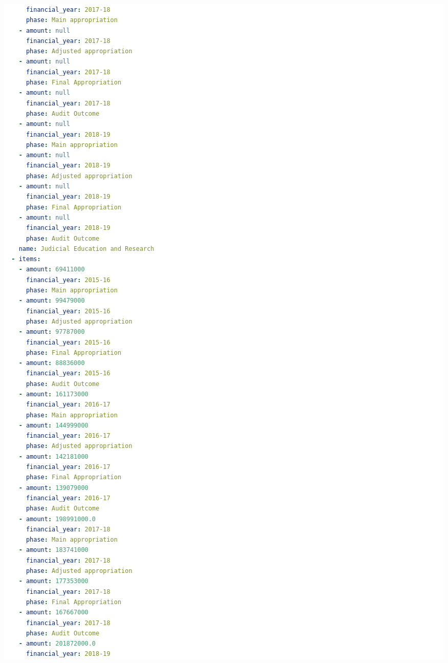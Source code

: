 ```yaml
      financial_year: 2017-18
      phase: Main appropriation
    - amount: null
      financial_year: 2017-18
      phase: Adjusted appropriation
    - amount: null
      financial_year: 2017-18
      phase: Final Appropriation
    - amount: null
      financial_year: 2017-18
      phase: Audit Outcome
    - amount: null
      financial_year: 2018-19
      phase: Main appropriation
    - amount: null
      financial_year: 2018-19
      phase: Adjusted appropriation
    - amount: null
      financial_year: 2018-19
      phase: Final Appropriation
    - amount: null
      financial_year: 2018-19
      phase: Audit Outcome
    name: Judicial Education and Research
  - items:
    - amount: 69411000
      financial_year: 2015-16
      phase: Main appropriation
    - amount: 99479000
      financial_year: 2015-16
      phase: Adjusted appropriation
    - amount: 97787000
      financial_year: 2015-16
      phase: Final Appropriation
    - amount: 88836000
      financial_year: 2015-16
      phase: Audit Outcome
    - amount: 161173000
      financial_year: 2016-17
      phase: Main appropriation
    - amount: 144999000
      financial_year: 2016-17
      phase: Adjusted appropriation
    - amount: 142181000
      financial_year: 2016-17
      phase: Final Appropriation
    - amount: 139079000
      financial_year: 2016-17
      phase: Audit Outcome
    - amount: 198991000.0
      financial_year: 2017-18
      phase: Main appropriation
    - amount: 183741000
      financial_year: 2017-18
      phase: Adjusted appropriation
    - amount: 177353000
      financial_year: 2017-18
      phase: Final Appropriation
    - amount: 167667000
      financial_year: 2017-18
      phase: Audit Outcome
    - amount: 201872000.0
      financial_year: 2018-19
```